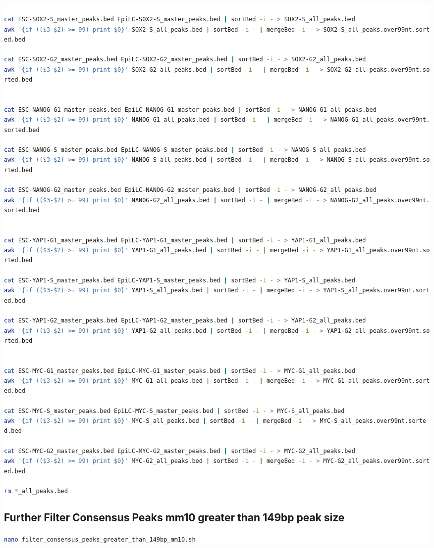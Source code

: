 ```bash

cat ESC-SOX2-S_master_peaks.bed EpiLC-SOX2-S_master_peaks.bed | sortBed -i - > SOX2-S_all_peaks.bed
awk '{if (($3-$2) >= 99) print $0}' SOX2-S_all_peaks.bed | sortBed -i - | mergeBed -i - > SOX2-S_all_peaks.over99nt.sorted.bed

cat ESC-SOX2-G2_master_peaks.bed EpiLC-SOX2-G2_master_peaks.bed | sortBed -i - > SOX2-G2_all_peaks.bed
awk '{if (($3-$2) >= 99) print $0}' SOX2-G2_all_peaks.bed | sortBed -i - | mergeBed -i - > SOX2-G2_all_peaks.over99nt.sorted.bed


cat ESC-NANOG-G1_master_peaks.bed EpiLC-NANOG-G1_master_peaks.bed | sortBed -i - > NANOG-G1_all_peaks.bed
awk '{if (($3-$2) >= 99) print $0}' NANOG-G1_all_peaks.bed | sortBed -i - | mergeBed -i - > NANOG-G1_all_peaks.over99nt.sorted.bed

cat ESC-NANOG-S_master_peaks.bed EpiLC-NANOG-S_master_peaks.bed | sortBed -i - > NANOG-S_all_peaks.bed
awk '{if (($3-$2) >= 99) print $0}' NANOG-S_all_peaks.bed | sortBed -i - | mergeBed -i - > NANOG-S_all_peaks.over99nt.sorted.bed

cat ESC-NANOG-G2_master_peaks.bed EpiLC-NANOG-G2_master_peaks.bed | sortBed -i - > NANOG-G2_all_peaks.bed
awk '{if (($3-$2) >= 99) print $0}' NANOG-G2_all_peaks.bed | sortBed -i - | mergeBed -i - > NANOG-G2_all_peaks.over99nt.sorted.bed


cat ESC-YAP1-G1_master_peaks.bed EpiLC-YAP1-G1_master_peaks.bed | sortBed -i - > YAP1-G1_all_peaks.bed
awk '{if (($3-$2) >= 99) print $0}' YAP1-G1_all_peaks.bed | sortBed -i - | mergeBed -i - > YAP1-G1_all_peaks.over99nt.sorted.bed

cat ESC-YAP1-S_master_peaks.bed EpiLC-YAP1-S_master_peaks.bed | sortBed -i - > YAP1-S_all_peaks.bed
awk '{if (($3-$2) >= 99) print $0}' YAP1-S_all_peaks.bed | sortBed -i - | mergeBed -i - > YAP1-S_all_peaks.over99nt.sorted.bed

cat ESC-YAP1-G2_master_peaks.bed EpiLC-YAP1-G2_master_peaks.bed | sortBed -i - > YAP1-G2_all_peaks.bed
awk '{if (($3-$2) >= 99) print $0}' YAP1-G2_all_peaks.bed | sortBed -i - | mergeBed -i - > YAP1-G2_all_peaks.over99nt.sorted.bed


cat ESC-MYC-G1_master_peaks.bed EpiLC-MYC-G1_master_peaks.bed | sortBed -i - > MYC-G1_all_peaks.bed
awk '{if (($3-$2) >= 99) print $0}' MYC-G1_all_peaks.bed | sortBed -i - | mergeBed -i - > MYC-G1_all_peaks.over99nt.sorted.bed

cat ESC-MYC-S_master_peaks.bed EpiLC-MYC-S_master_peaks.bed | sortBed -i - > MYC-S_all_peaks.bed
awk '{if (($3-$2) >= 99) print $0}' MYC-S_all_peaks.bed | sortBed -i - | mergeBed -i - > MYC-S_all_peaks.over99nt.sorted.bed

cat ESC-MYC-G2_master_peaks.bed EpiLC-MYC-G2_master_peaks.bed | sortBed -i - > MYC-G2_all_peaks.bed
awk '{if (($3-$2) >= 99) print $0}' MYC-G2_all_peaks.bed | sortBed -i - | mergeBed -i - > MYC-G2_all_peaks.over99nt.sorted.bed

rm *_all_peaks.bed
```
## Further Filter Consensus Peaks mm10 greater than 149bp peak size
```bash
nano filter_consensus_peaks_greater_than_149bp_mm10.sh

```